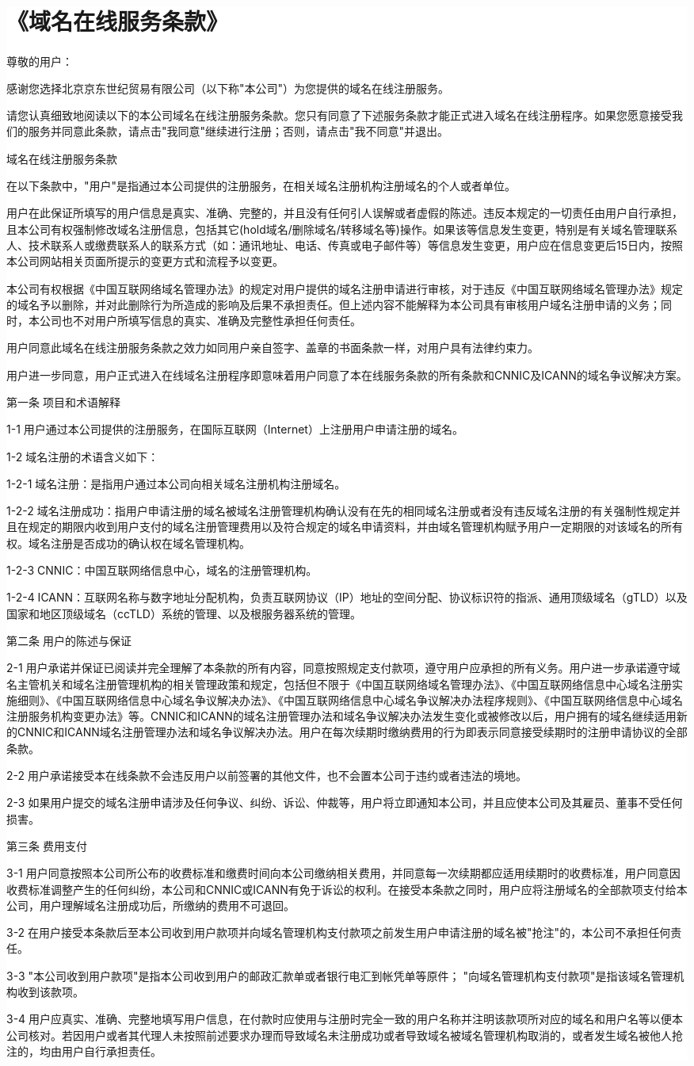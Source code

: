 # **《域名在线服务条款》**

尊敬的用户：

感谢您选择北京京东世纪贸易有限公司（以下称"本公司"）为您提供的域名在线注册服务。

请您认真细致地阅读以下的本公司域名在线注册服务条款。您只有同意了下述服务条款才能正式进入域名在线注册程序。如果您愿意接受我们的服务并同意此条款，请点击"我同意"继续进行注册；否则，请点击"我不同意"并退出。

域名在线注册服务条款

在以下条款中，"用户"是指通过本公司提供的注册服务，在相关域名注册机构注册域名的个人或者单位。

用户在此保证所填写的用户信息是真实、准确、完整的，并且没有任何引人误解或者虚假的陈述。违反本规定的一切责任由用户自行承担，且本公司有权强制修改域名注册信息，包括其它(hold域名/删除域名/转移域名等)操作。如果该等信息发生变更，特别是有关域名管理联系人、技术联系人或缴费联系人的联系方式（如：通讯地址、电话、传真或电子邮件等）等信息发生变更，用户应在信息变更后15日内，按照本公司网站相关页面所提示的变更方式和流程予以变更。

本公司有权根据《中国互联网络域名管理办法》的规定对用户提供的域名注册申请进行审核，对于违反《中国互联网络域名管理办法》规定的域名予以删除，并对此删除行为所造成的影响及后果不承担责任。但上述内容不能解释为本公司具有审核用户域名注册申请的义务；同时，本公司也不对用户所填写信息的真实、准确及完整性承担任何责任。

用户同意此域名在线注册服务条款之效力如同用户亲自签字、盖章的书面条款一样，对用户具有法律约束力。

用户进一步同意，用户正式进入在线域名注册程序即意味着用户同意了本在线服务条款的所有条款和CNNIC及ICANN的域名争议解决方案。

第一条 项目和术语解释

1-1 用户通过本公司提供的注册服务，在国际互联网（Internet）上注册用户申请注册的域名。

1-2 域名注册的术语含义如下：

1-2-1 域名注册：是指用户通过本公司向相关域名注册机构注册域名。

1-2-2 域名注册成功：指用户申请注册的域名被域名注册管理机构确认没有在先的相同域名注册或者没有违反域名注册的有关强制性规定并且在规定的期限内收到用户支付的域名注册管理费用以及符合规定的域名申请资料，并由域名管理机构赋予用户一定期限的对该域名的所有权。域名注册是否成功的确认权在域名管理机构。

1-2-3 CNNIC：中国互联网络信息中心，域名的注册管理机构。

1-2-4 ICANN：互联网名称与数字地址分配机构，负责互联网协议（IP）地址的空间分配、协议标识符的指派、通用顶级域名（gTLD）以及国家和地区顶级域名（ccTLD）系统的管理、以及根服务器系统的管理。

第二条 用户的陈述与保证

2-1 用户承诺并保证已阅读并完全理解了本条款的所有内容，同意按照规定支付款项，遵守用户应承担的所有义务。用户进一步承诺遵守域名主管机关和域名注册管理机构的相关管理政策和规定，包括但不限于《中国互联网络域名管理办法》、《中国互联网络信息中心域名注册实施细则》、《中国互联网络信息中心域名争议解决办法》、《中国互联网络信息中心域名争议解决办法程序规则》、《中国互联网络信息中心域名注册服务机构变更办法》等。CNNIC和ICANN的域名注册管理办法和域名争议解决办法发生变化或被修改以后，用户拥有的域名继续适用新的CNNIC和ICANN域名注册管理办法和域名争议解决办法。用户在每次续期时缴纳费用的行为即表示同意接受续期时的注册申请协议的全部条款。

2-2 用户承诺接受本在线条款不会违反用户以前签署的其他文件，也不会置本公司于违约或者违法的境地。

2-3 如果用户提交的域名注册申请涉及任何争议、纠纷、诉讼、仲裁等，用户将立即通知本公司，并且应使本公司及其雇员、董事不受任何损害。

第三条 费用支付

3-1 用户同意按照本公司所公布的收费标准和缴费时间向本公司缴纳相关费用，并同意每一次续期都应适用续期时的收费标准，用户同意因收费标准调整产生的任何纠纷，本公司和CNNIC或ICANN有免于诉讼的权利。在接受本条款之同时，用户应将注册域名的全部款项支付给本公司，用户理解域名注册成功后，所缴纳的费用不可退回。

3-2 在用户接受本条款后至本公司收到用户款项并向域名管理机构支付款项之前发生用户申请注册的域名被"抢注"的，本公司不承担任何责任。

3-3 "本公司收到用户款项"是指本公司收到用户的邮政汇款单或者银行电汇到帐凭单等原件； "向域名管理机构支付款项"是指该域名管理机构收到该款项。

3-4 用户应真实、准确、完整地填写用户信息，在付款时应使用与注册时完全一致的用户名称并注明该款项所对应的域名和用户名等以便本公司核对。若因用户或者其代理人未按照前述要求办理而导致域名未注册成功或者导致域名被域名管理机构取消的，或者发生域名被他人抢注的，均由用户自行承担责任。
